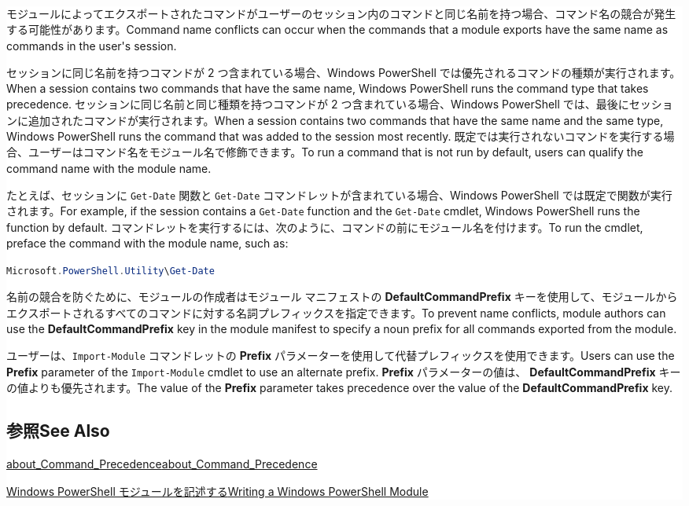 <span data-ttu-id="457b1-183">モジュールによってエクスポートされたコマンドがユーザーのセッション内のコマンドと同じ名前を持つ場合、コマンド名の競合が発生する可能性があります。</span><span class="sxs-lookup"><span data-stu-id="457b1-183">Command name conflicts can occur when the commands that a module exports have the same name as commands in the user's session.</span></span>

<span data-ttu-id="457b1-184">セッションに同じ名前を持つコマンドが 2 つ含まれている場合、Windows PowerShell では優先されるコマンドの種類が実行されます。</span><span class="sxs-lookup"><span data-stu-id="457b1-184">When a session contains two commands that have the same name, Windows PowerShell runs the command type that takes precedence.</span></span> <span data-ttu-id="457b1-185">セッションに同じ名前と同じ種類を持つコマンドが 2 つ含まれている場合、Windows PowerShell では、最後にセッションに追加されたコマンドが実行されます。</span><span class="sxs-lookup"><span data-stu-id="457b1-185">When a session contains two commands that have the same name and the same type, Windows PowerShell runs the command that was added to the session most recently.</span></span> <span data-ttu-id="457b1-186">既定では実行されないコマンドを実行する場合、ユーザーはコマンド名をモジュール名で修飾できます。</span><span class="sxs-lookup"><span data-stu-id="457b1-186">To run a command that is not run by default, users can qualify the command name with the module name.</span></span>

<span data-ttu-id="457b1-187">たとえば、セッションに `Get-Date` 関数と `Get-Date` コマンドレットが含まれている場合、Windows PowerShell では既定で関数が実行されます。</span><span class="sxs-lookup"><span data-stu-id="457b1-187">For example, if the session contains a `Get-Date` function and the `Get-Date` cmdlet, Windows PowerShell runs the function by default.</span></span> <span data-ttu-id="457b1-188">コマンドレットを実行するには、次のように、コマンドの前にモジュール名を付けます。</span><span class="sxs-lookup"><span data-stu-id="457b1-188">To run the cmdlet, preface the command with the module name, such as:</span></span>

```powershell
Microsoft.PowerShell.Utility\Get-Date
```

<span data-ttu-id="457b1-189">名前の競合を防ぐために、モジュールの作成者はモジュール マニフェストの **DefaultCommandPrefix** キーを使用して、モジュールからエクスポートされるすべてのコマンドに対する名詞プレフィックスを指定できます。</span><span class="sxs-lookup"><span data-stu-id="457b1-189">To prevent name conflicts, module authors can use the **DefaultCommandPrefix** key in the module manifest to specify a noun prefix for all commands exported from the module.</span></span>

<span data-ttu-id="457b1-190">ユーザーは、`Import-Module` コマンドレットの **Prefix** パラメーターを使用して代替プレフィックスを使用できます。</span><span class="sxs-lookup"><span data-stu-id="457b1-190">Users can use the **Prefix** parameter of the `Import-Module` cmdlet to use an alternate prefix.</span></span> <span data-ttu-id="457b1-191">**Prefix** パラメーターの値は、 **DefaultCommandPrefix** キーの値よりも優先されます。</span><span class="sxs-lookup"><span data-stu-id="457b1-191">The value of the **Prefix** parameter takes precedence over the value of the **DefaultCommandPrefix** key.</span></span>

## <a name="see-also"></a><span data-ttu-id="457b1-192">参照</span><span class="sxs-lookup"><span data-stu-id="457b1-192">See Also</span></span>

[<span data-ttu-id="457b1-193">about_Command_Precedence</span><span class="sxs-lookup"><span data-stu-id="457b1-193">about_Command_Precedence</span></span>](/powershell/module/microsoft.powershell.core/about/about_command_precedence)

[<span data-ttu-id="457b1-194">Windows PowerShell モジュールを記述する</span><span class="sxs-lookup"><span data-stu-id="457b1-194">Writing a Windows PowerShell Module</span></span>](./writing-a-windows-powershell-module.md)
